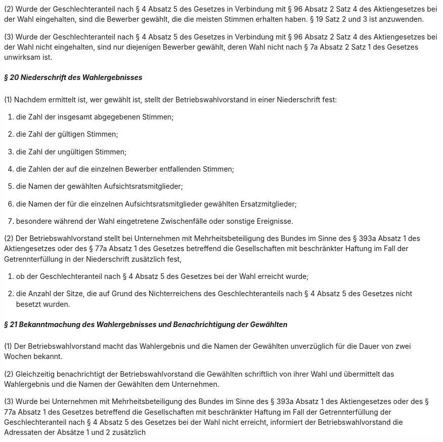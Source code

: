 (2) Wurde der Geschlechteranteil nach § 4 Absatz 5 des Gesetzes in Verbindung mit § 96 Absatz 2 Satz 4 des Aktiengesetzes bei der Wahl eingehalten, sind die Bewerber gewählt, die die meisten Stimmen erhalten haben. § 19 Satz 2 und 3 ist anzuwenden.

(3) Wurde der Geschlechteranteil nach § 4 Absatz 5 des Gesetzes in Verbindung mit § 96 Absatz 2 Satz 4 des Aktiengesetzes bei der Wahl nicht eingehalten, sind nur diejenigen Bewerber gewählt, deren Wahl nicht nach § 7a Absatz 2 Satz 1 des Gesetzes unwirksam ist.


##### § 20 Niederschrift des Wahlergebnisses

(1) Nachdem ermittelt ist, wer gewählt ist, stellt der Betriebswahlvorstand in einer Niederschrift fest:

1.  die Zahl der insgesamt abgegebenen Stimmen;


2.  die Zahl der gültigen Stimmen;


3.  die Zahl der ungültigen Stimmen;


4.  die Zahlen der auf die einzelnen Bewerber entfallenden Stimmen;


5.  die Namen der gewählten Aufsichtsratsmitglieder;


6.  die Namen der für die einzelnen Aufsichtsratsmitglieder gewählten Ersatzmitglieder;


7.  besondere während der Wahl eingetretene Zwischenfälle oder sonstige Ereignisse.




(2) Der Betriebswahlvorstand stellt bei Unternehmen mit Mehrheitsbeteiligung des Bundes im Sinne des § 393a Absatz 1 des Aktiengesetzes oder des § 77a Absatz 1 des Gesetzes betreffend die Gesellschaften mit beschränkter Haftung im Fall der Getrennterfüllung in der Niederschrift zusätzlich fest,

1.  ob der Geschlechteranteil nach § 4 Absatz 5 des Gesetzes bei der Wahl erreicht wurde;


2.  die Anzahl der Sitze, die auf Grund des Nichterreichens des Geschlechteranteils nach § 4 Absatz 5 des Gesetzes nicht besetzt wurden.





##### § 21 Bekanntmachung des Wahlergebnisses und Benachrichtigung der Gewählten

(1) Der Betriebswahlvorstand macht das Wahlergebnis und die Namen der Gewählten unverzüglich für die Dauer von zwei Wochen bekannt.

(2) Gleichzeitig benachrichtigt der Betriebswahlvorstand die Gewählten schriftlich von ihrer Wahl und übermittelt das Wahlergebnis und die Namen der Gewählten dem Unternehmen.

(3) Wurde bei Unternehmen mit Mehrheitsbeteiligung des Bundes im Sinne des § 393a Absatz 1 des Aktiengesetzes oder des § 77a Absatz 1 des Gesetzes betreffend die Gesellschaften mit beschränkter Haftung im Fall der Getrennterfüllung der Geschlechteranteil nach § 4 Absatz 5 des Gesetzes bei der Wahl nicht erreicht, informiert der Betriebswahlvorstand die Adressaten der Absätze 1 und 2 zusätzlich
